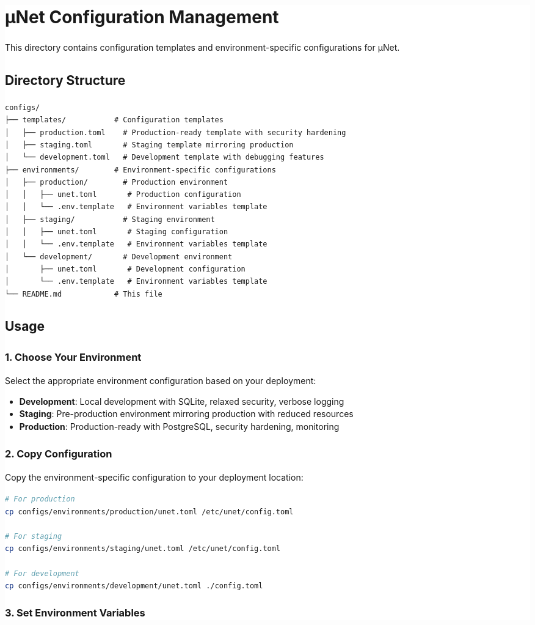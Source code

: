 # μNet Configuration Management

This directory contains configuration templates and environment-specific configurations for μNet.

## Directory Structure

```
configs/
├── templates/           # Configuration templates
│   ├── production.toml    # Production-ready template with security hardening
│   ├── staging.toml       # Staging template mirroring production
│   └── development.toml   # Development template with debugging features
├── environments/        # Environment-specific configurations
│   ├── production/        # Production environment
│   │   ├── unet.toml       # Production configuration
│   │   └── .env.template   # Environment variables template
│   ├── staging/           # Staging environment
│   │   ├── unet.toml       # Staging configuration
│   │   └── .env.template   # Environment variables template
│   └── development/       # Development environment
│       ├── unet.toml       # Development configuration
│       └── .env.template   # Environment variables template
└── README.md            # This file
```

## Usage

### 1. Choose Your Environment

Select the appropriate environment configuration based on your deployment:

- **Development**: Local development with SQLite, relaxed security, verbose logging
- **Staging**: Pre-production environment mirroring production with reduced resources
- **Production**: Production-ready with PostgreSQL, security hardening, monitoring

### 2. Copy Configuration

Copy the environment-specific configuration to your deployment location:

```bash
# For production
cp configs/environments/production/unet.toml /etc/unet/config.toml

# For staging
cp configs/environments/staging/unet.toml /etc/unet/config.toml

# For development
cp configs/environments/development/unet.toml ./config.toml
```

### 3. Set Environment Variables
